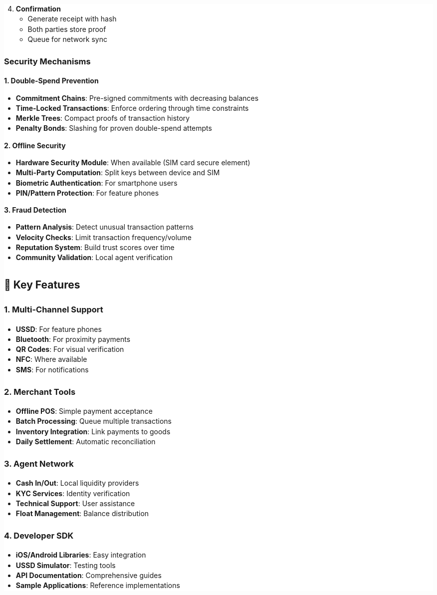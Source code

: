 4. **Confirmation**
   - Generate receipt with hash
   - Both parties store proof
   - Queue for network sync

### Security Mechanisms

**1. Double-Spend Prevention**
- **Commitment Chains**: Pre-signed commitments with decreasing balances
- **Time-Locked Transactions**: Enforce ordering through time constraints
- **Merkle Trees**: Compact proofs of transaction history
- **Penalty Bonds**: Slashing for proven double-spend attempts

**2. Offline Security**
- **Hardware Security Module**: When available (SIM card secure element)
- **Multi-Party Computation**: Split keys between device and SIM
- **Biometric Authentication**: For smartphone users
- **PIN/Pattern Protection**: For feature phones

**3. Fraud Detection**
- **Pattern Analysis**: Detect unusual transaction patterns
- **Velocity Checks**: Limit transaction frequency/volume
- **Reputation System**: Build trust scores over time
- **Community Validation**: Local agent verification

## 🚀 Key Features

### 1. Multi-Channel Support
- **USSD**: For feature phones
- **Bluetooth**: For proximity payments
- **QR Codes**: For visual verification
- **NFC**: Where available
- **SMS**: For notifications

### 2. Merchant Tools
- **Offline POS**: Simple payment acceptance
- **Batch Processing**: Queue multiple transactions
- **Inventory Integration**: Link payments to goods
- **Daily Settlement**: Automatic reconciliation

### 3. Agent Network
- **Cash In/Out**: Local liquidity providers
- **KYC Services**: Identity verification
- **Technical Support**: User assistance
- **Float Management**: Balance distribution

### 4. Developer SDK
- **iOS/Android Libraries**: Easy integration
- **USSD Simulator**: Testing tools
- **API Documentation**: Comprehensive guides
- **Sample Applications**: Reference implementations
